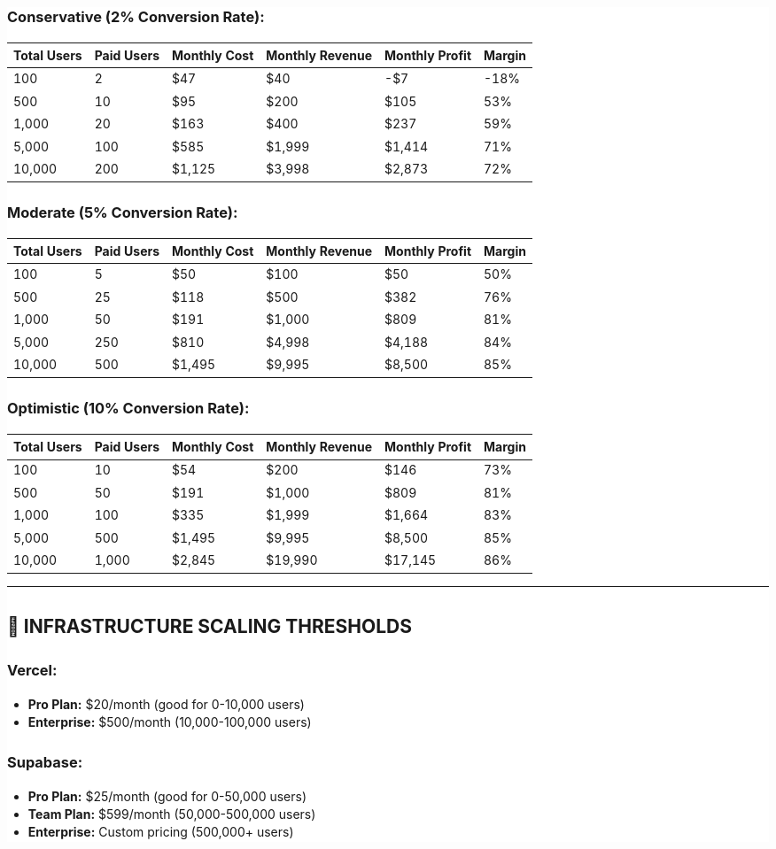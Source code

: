 ### **Conservative (2% Conversion Rate):**
| Total Users | Paid Users | Monthly Cost | Monthly Revenue | Monthly Profit | Margin |
|-------------|------------|--------------|-----------------|----------------|--------|
| 100 | 2 | $47 | $40 | -$7 | -18% |
| 500 | 10 | $95 | $200 | $105 | 53% |
| 1,000 | 20 | $163 | $400 | $237 | 59% |
| 5,000 | 100 | $585 | $1,999 | $1,414 | 71% |
| 10,000 | 200 | $1,125 | $3,998 | $2,873 | 72% |

### **Moderate (5% Conversion Rate):**
| Total Users | Paid Users | Monthly Cost | Monthly Revenue | Monthly Profit | Margin |
|-------------|------------|--------------|-----------------|----------------|--------|
| 100 | 5 | $50 | $100 | $50 | 50% |
| 500 | 25 | $118 | $500 | $382 | 76% |
| 1,000 | 50 | $191 | $1,000 | $809 | 81% |
| 5,000 | 250 | $810 | $4,998 | $4,188 | 84% |
| 10,000 | 500 | $1,495 | $9,995 | $8,500 | 85% |

### **Optimistic (10% Conversion Rate):**
| Total Users | Paid Users | Monthly Cost | Monthly Revenue | Monthly Profit | Margin |
|-------------|------------|--------------|-----------------|----------------|--------|
| 100 | 10 | $54 | $200 | $146 | 73% |
| 500 | 50 | $191 | $1,000 | $809 | 81% |
| 1,000 | 100 | $335 | $1,999 | $1,664 | 83% |
| 5,000 | 500 | $1,495 | $9,995 | $8,500 | 85% |
| 10,000 | 1,000 | $2,845 | $19,990 | $17,145 | 86% |

---

## 🚀 **INFRASTRUCTURE SCALING THRESHOLDS**

### **Vercel:**
- **Pro Plan:** $20/month (good for 0-10,000 users)
- **Enterprise:** $500/month (10,000-100,000 users)

### **Supabase:**
- **Pro Plan:** $25/month (good for 0-50,000 users)
- **Team Plan:** $599/month (50,000-500,000 users)
- **Enterprise:** Custom pricing (500,000+ users)
